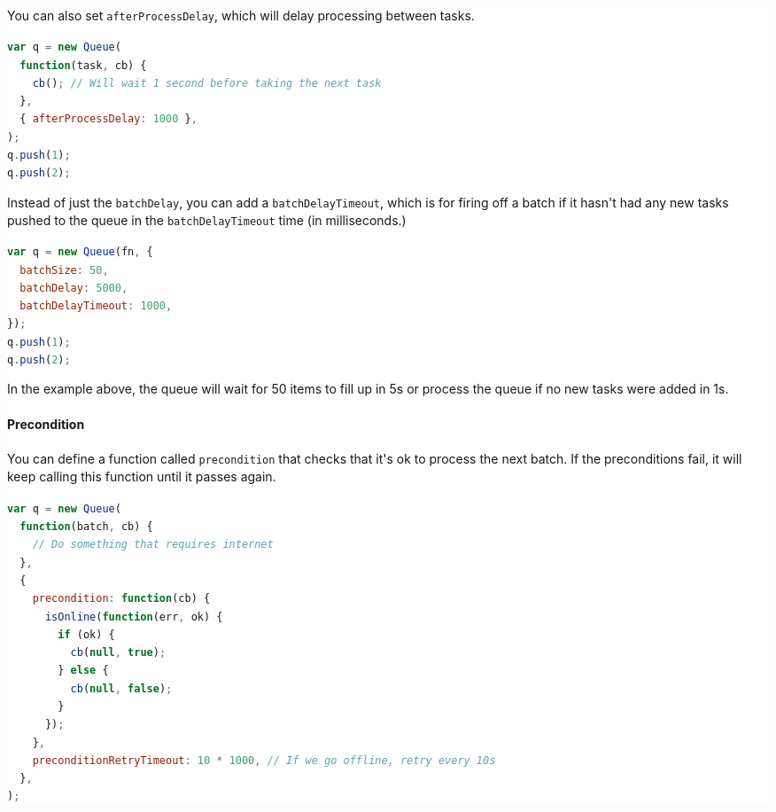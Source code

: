 You can also set `afterProcessDelay`, which will delay processing between tasks.

```js
var q = new Queue(
  function(task, cb) {
    cb(); // Will wait 1 second before taking the next task
  },
  { afterProcessDelay: 1000 },
);
q.push(1);
q.push(2);
```

Instead of just the `batchDelay`, you can add a `batchDelayTimeout`, which is for firing off a batch if it hasn't had any new tasks pushed to the queue in the `batchDelayTimeout` time (in milliseconds.)

```js
var q = new Queue(fn, {
  batchSize: 50,
  batchDelay: 5000,
  batchDelayTimeout: 1000,
});
q.push(1);
q.push(2);
```

In the example above, the queue will wait for 50 items to fill up in 5s or process the queue if no new tasks were added in 1s.

#### Precondition

You can define a function called `precondition` that checks that it's ok to process
the next batch. If the preconditions fail, it will keep calling this function until
it passes again.

```js
var q = new Queue(
  function(batch, cb) {
    // Do something that requires internet
  },
  {
    precondition: function(cb) {
      isOnline(function(err, ok) {
        if (ok) {
          cb(null, true);
        } else {
          cb(null, false);
        }
      });
    },
    preconditionRetryTimeout: 10 * 1000, // If we go offline, retry every 10s
  },
);
```
